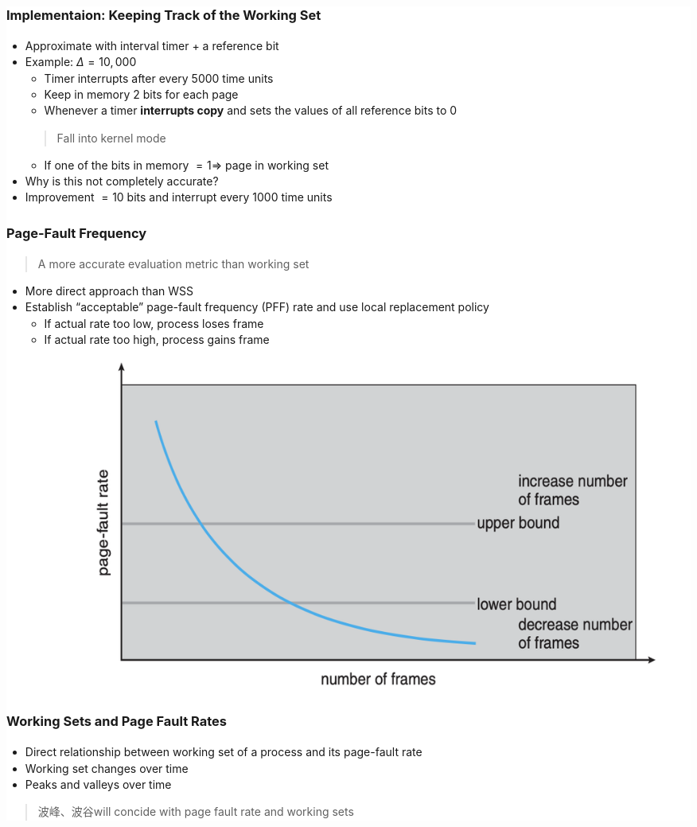 ### Implementaion: Keeping Track of the Working Set

- Approximate with interval timer + a reference bit
- Example: $\Delta=10,000$
  - Timer interrupts after every 5000 time units
  - Keep in memory 2 bits for each page
  - Whenever a timer **interrupts copy** and sets the values of all reference bits to 0
  > Fall into kernel mode
  - If one of the bits in memory $=1 \Rightarrow$ page in working set
- Why is this not completely accurate?
- Improvement $=10$ bits and interrupt every 1000 time units


### Page-Fault Frequency
> A more accurate evaluation metric than working set


- More direct approach than WSS
- Establish “acceptable” page-fault frequency (PFF) rate and use local replacement policy
  - If actual rate too low, process loses frame 
  - If actual rate too high, process gains frame

![](img/12-25-13-17-46.png)


### Working Sets and Page Fault Rates


- Direct relationship between working set of a process and its page-fault rate
- Working set changes over time
- Peaks and valleys over time
> 波峰、波谷will concide with page fault rate and working sets